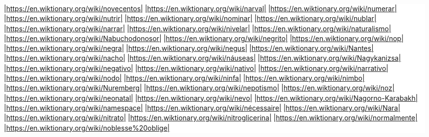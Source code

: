 |https://en.wiktionary.org/wiki/novecentos|
|https://en.wiktionary.org/wiki/narval|
|https://en.wiktionary.org/wiki/numerar|
|https://en.wiktionary.org/wiki/nutrir|
|https://en.wiktionary.org/wiki/nominar|
|https://en.wiktionary.org/wiki/nublar|
|https://en.wiktionary.org/wiki/narrar|
|https://en.wiktionary.org/wiki/nivelar|
|https://en.wiktionary.org/wiki/naturalismo|
|https://en.wiktionary.org/wiki/Nabuchodonosor|
|https://en.wiktionary.org/wiki/negrito|
|https://en.wiktionary.org/wiki/nop|
|https://en.wiktionary.org/wiki/negra|
|https://en.wiktionary.org/wiki/negus|
|https://en.wiktionary.org/wiki/Nantes|
|https://en.wiktionary.org/wiki/nacho|
|https://en.wiktionary.org/wiki/náuseas|
|https://en.wiktionary.org/wiki/Nagykanizsa|
|https://en.wiktionary.org/wiki/negativo|
|https://en.wiktionary.org/wiki/nativo|
|https://en.wiktionary.org/wiki/narrativo|
|https://en.wiktionary.org/wiki/nodo|
|https://en.wiktionary.org/wiki/ninfa|
|https://en.wiktionary.org/wiki/nimbo|
|https://en.wiktionary.org/wiki/Nuremberg|
|https://en.wiktionary.org/wiki/nepotismo|
|https://en.wiktionary.org/wiki/noz|
|https://en.wiktionary.org/wiki/neonatal|
|https://en.wiktionary.org/wiki/nevo|
|https://en.wiktionary.org/wiki/Nagorno-Karabakh|
|https://en.wiktionary.org/wiki/namespace|
|https://en.wiktionary.org/wiki/nécessaire|
|https://en.wiktionary.org/wiki/Nara|
|https://en.wiktionary.org/wiki/nitrato|
|https://en.wiktionary.org/wiki/nitroglicerina|
|https://en.wiktionary.org/wiki/normalmente|
|https://en.wiktionary.org/wiki/noblesse%20oblige|